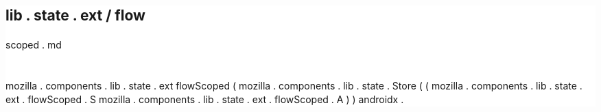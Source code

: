 lib
.
state
.
ext
/
flow
-
scoped
.
md
#
mozilla
.
components
.
lib
.
state
.
ext
flowScoped
(
mozilla
.
components
.
lib
.
state
.
Store
(
(
mozilla
.
components
.
lib
.
state
.
ext
.
flowScoped
.
S
mozilla
.
components
.
lib
.
state
.
ext
.
flowScoped
.
A
)
)
androidx
.